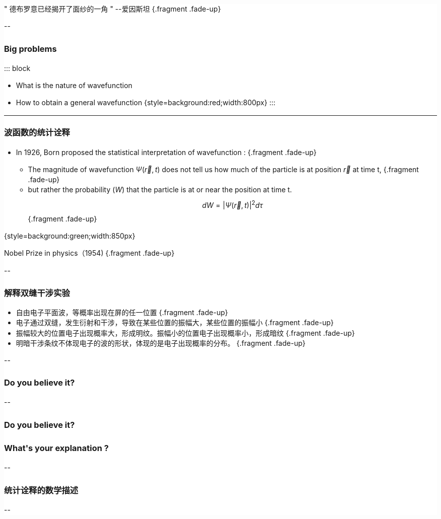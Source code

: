 
  " 德布罗意已经揭开了面纱的一角 "   --爱因斯坦  {.fragment .fade-up} 

--

### Big problems
::: block

- What is the nature of wavefunction
  
- How to obtain a general wavefunction 
{style=background:red;width:800px}
::: 

---

### 波函数的统计诠释

- In 1926, Born proposed the statistical interpretation of wavefunction : {.fragment .fade-up} 

  - The magnitude of wavefunction $\Psi(\vec{r},t)$ does not tell us how much of 
the particle is at position $\vec{r}$ at time t, {.fragment .fade-up} 
  - but rather the probability ($W$) that the particle is at or near the position at time t. 
$$ d W = |\Psi(\vec{r},t)|^2 d \tau $$ {.fragment .fade-up} 

 {style=background:green;width:850px}

Nobel Prize in physics（1954) {.fragment .fade-up} 

--

### 解释双缝干涉实验

- 自由电子平面波，等概率出现在屏的任一位置 {.fragment .fade-up} 
- 电子通过双缝，发生衍射和干涉，导致在某些位置的振幅大，某些位置的振幅小 {.fragment .fade-up} 
- 振幅较大的位置电子出现概率大，形成明纹。振幅小的位置电子出现概率小，形成暗纹 {.fragment .fade-up} 
- 明暗干涉条纹不体现电子的波的形状，体现的是电子出现概率的分布。 {.fragment .fade-up} 


--


### Do you believe it? 

--


### Do you believe it? 
### What's your explanation ? 

--


### 统计诠释的数学描述

--

